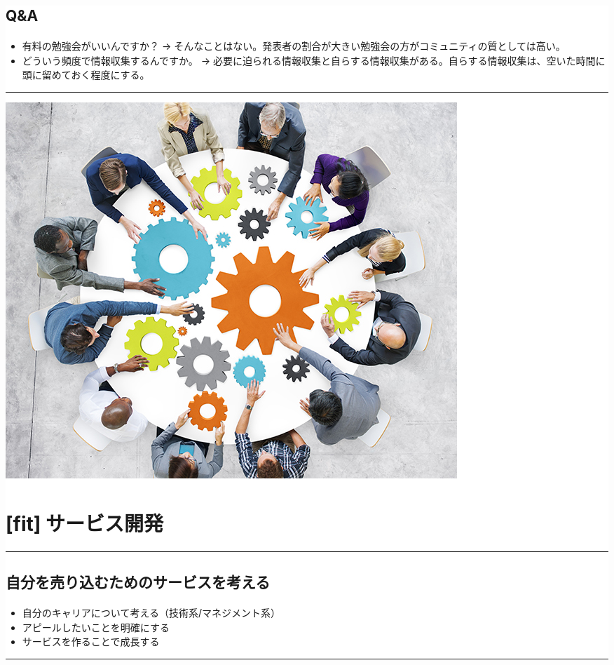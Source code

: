 ## Q&A
- 有料の勉強会がいいんですか？
-> そんなことはない。発表者の割合が大きい勉強会の方がコミュニティの質としては高い。
- どういう頻度で情報収集するんですか。
-> 必要に迫られる情報収集と自らする情報収集がある。自らする情報収集は、空いた時間に頭に留めておく程度にする。


---

![](develop.jpg)

# [fit] サービス開発

---

## 自分を売り込むためのサービスを考える

- 自分のキャリアについて考える（技術系/マネジメント系）
- アピールしたいことを明確にする
- サービスを作ることで成長する

---
